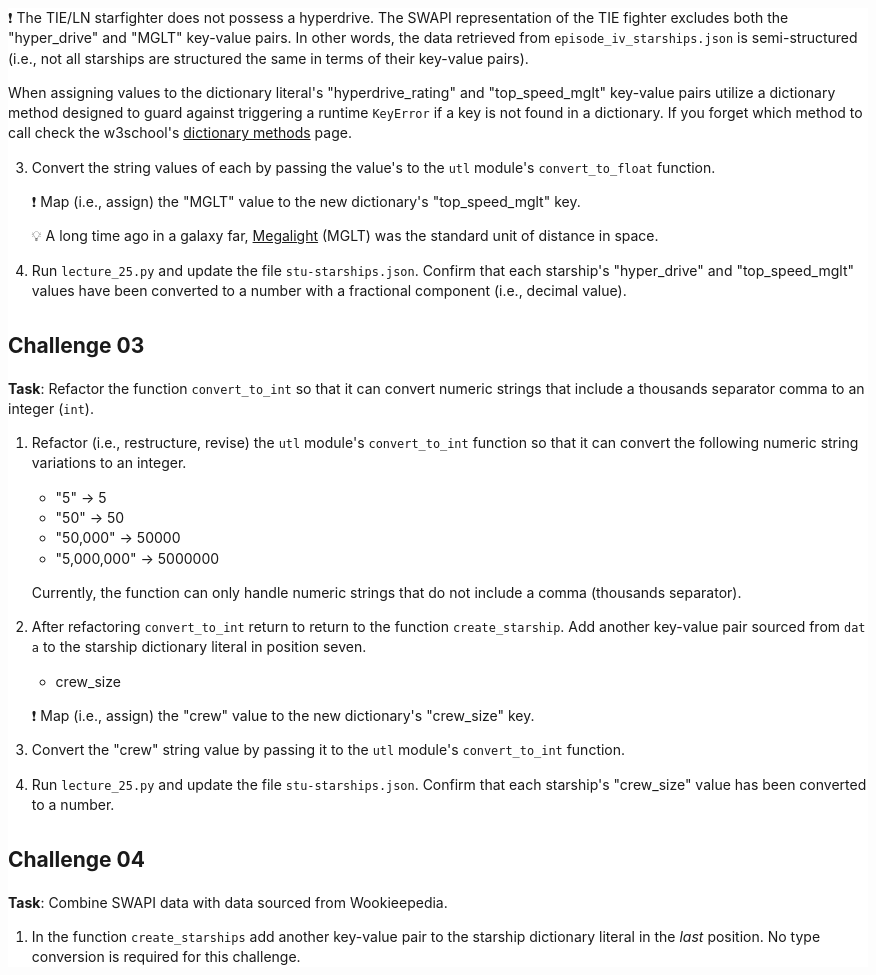    :exclamation: The TIE/LN starfighter does not possess a hyperdrive. The SWAPI representation of
   the TIE fighter excludes both the "hyper_drive" and "MGLT" key-value pairs.  In other words, the
   data retrieved from `episode_iv_starships.json` is semi-structured (i.e., not all starships are
   structured the same in terms of their key-value pairs).

   When assigning values to the dictionary literal's "hyperdrive_rating" and "top_speed_mglt"
   key-value pairs utilize a dictionary method designed to guard against triggering a runtime
   `KeyError` if a key is not found in a dictionary. If you forget which method to call check the
   w3school's [dictionary methods](https://www.w3schools.com/python/python_ref_dictionary.asp) page.

3. Convert the string values of each by passing the value's to the `utl` module's `convert_to_float`
   function.

   :exclamation: Map (i.e., assign) the "MGLT" value to the new dictionary's "top_speed_mglt" key.

   :bulb: A long time ago in a galaxy far, [Megalight](https://starwars.fandom.com/wiki/Megalight)
   (MGLT) was the standard unit of distance in space.

4. Run `lecture_25.py` and update the file `stu-starships.json`. Confirm that each starship's
   "hyper_drive" and "top_speed_mglt" values have been converted to a number with a fractional
   component (i.e., decimal value).

## Challenge 03

__Task__: Refactor the function `convert_to_int` so that it can convert numeric strings that
include a thousands separator comma to an integer (`int`).

1. Refactor (i.e., restructure, revise) the `utl` module's `convert_to_int` function so that it
   can convert the following numeric string variations to an integer.

   * "5" -> 5
   * "50" -> 50
   * "50,000" -> 50000
   * "5,000,000" -> 5000000

   Currently, the function can only handle numeric strings that do not include a comma (thousands
   separator).

2. After refactoring `convert_to_int` return to return to the function `create_starship`. Add
   another key-value pair sourced from `data` to the starship dictionary literal in position seven.

   * crew_size

   :exclamation: Map (i.e., assign) the "crew" value to the new dictionary's "crew_size" key.

3. Convert the "crew" string value by passing it to the `utl` module's `convert_to_int`
   function.

4. Run `lecture_25.py` and update the file `stu-starships.json`. Confirm that each starship's
   "crew_size" value has been converted to a number.

## Challenge 04

__Task__: Combine SWAPI data with data sourced from Wookieepedia.

1. In the function `create_starships` add another key-value pair to the starship dictionary literal
   in the _last_ position. No type conversion is required for this challenge.
